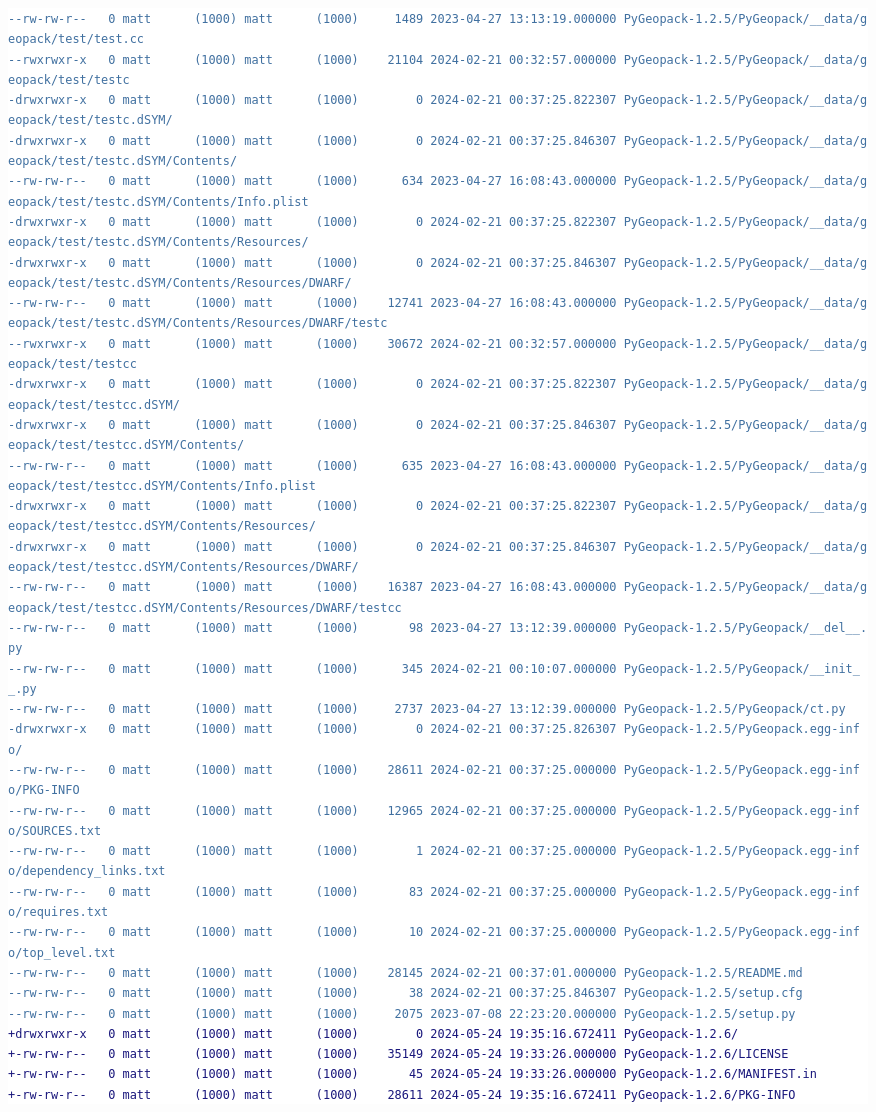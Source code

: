 ```diff
--rw-rw-r--   0 matt      (1000) matt      (1000)     1489 2023-04-27 13:13:19.000000 PyGeopack-1.2.5/PyGeopack/__data/geopack/test/test.cc
--rwxrwxr-x   0 matt      (1000) matt      (1000)    21104 2024-02-21 00:32:57.000000 PyGeopack-1.2.5/PyGeopack/__data/geopack/test/testc
-drwxrwxr-x   0 matt      (1000) matt      (1000)        0 2024-02-21 00:37:25.822307 PyGeopack-1.2.5/PyGeopack/__data/geopack/test/testc.dSYM/
-drwxrwxr-x   0 matt      (1000) matt      (1000)        0 2024-02-21 00:37:25.846307 PyGeopack-1.2.5/PyGeopack/__data/geopack/test/testc.dSYM/Contents/
--rw-rw-r--   0 matt      (1000) matt      (1000)      634 2023-04-27 16:08:43.000000 PyGeopack-1.2.5/PyGeopack/__data/geopack/test/testc.dSYM/Contents/Info.plist
-drwxrwxr-x   0 matt      (1000) matt      (1000)        0 2024-02-21 00:37:25.822307 PyGeopack-1.2.5/PyGeopack/__data/geopack/test/testc.dSYM/Contents/Resources/
-drwxrwxr-x   0 matt      (1000) matt      (1000)        0 2024-02-21 00:37:25.846307 PyGeopack-1.2.5/PyGeopack/__data/geopack/test/testc.dSYM/Contents/Resources/DWARF/
--rw-rw-r--   0 matt      (1000) matt      (1000)    12741 2023-04-27 16:08:43.000000 PyGeopack-1.2.5/PyGeopack/__data/geopack/test/testc.dSYM/Contents/Resources/DWARF/testc
--rwxrwxr-x   0 matt      (1000) matt      (1000)    30672 2024-02-21 00:32:57.000000 PyGeopack-1.2.5/PyGeopack/__data/geopack/test/testcc
-drwxrwxr-x   0 matt      (1000) matt      (1000)        0 2024-02-21 00:37:25.822307 PyGeopack-1.2.5/PyGeopack/__data/geopack/test/testcc.dSYM/
-drwxrwxr-x   0 matt      (1000) matt      (1000)        0 2024-02-21 00:37:25.846307 PyGeopack-1.2.5/PyGeopack/__data/geopack/test/testcc.dSYM/Contents/
--rw-rw-r--   0 matt      (1000) matt      (1000)      635 2023-04-27 16:08:43.000000 PyGeopack-1.2.5/PyGeopack/__data/geopack/test/testcc.dSYM/Contents/Info.plist
-drwxrwxr-x   0 matt      (1000) matt      (1000)        0 2024-02-21 00:37:25.822307 PyGeopack-1.2.5/PyGeopack/__data/geopack/test/testcc.dSYM/Contents/Resources/
-drwxrwxr-x   0 matt      (1000) matt      (1000)        0 2024-02-21 00:37:25.846307 PyGeopack-1.2.5/PyGeopack/__data/geopack/test/testcc.dSYM/Contents/Resources/DWARF/
--rw-rw-r--   0 matt      (1000) matt      (1000)    16387 2023-04-27 16:08:43.000000 PyGeopack-1.2.5/PyGeopack/__data/geopack/test/testcc.dSYM/Contents/Resources/DWARF/testcc
--rw-rw-r--   0 matt      (1000) matt      (1000)       98 2023-04-27 13:12:39.000000 PyGeopack-1.2.5/PyGeopack/__del__.py
--rw-rw-r--   0 matt      (1000) matt      (1000)      345 2024-02-21 00:10:07.000000 PyGeopack-1.2.5/PyGeopack/__init__.py
--rw-rw-r--   0 matt      (1000) matt      (1000)     2737 2023-04-27 13:12:39.000000 PyGeopack-1.2.5/PyGeopack/ct.py
-drwxrwxr-x   0 matt      (1000) matt      (1000)        0 2024-02-21 00:37:25.826307 PyGeopack-1.2.5/PyGeopack.egg-info/
--rw-rw-r--   0 matt      (1000) matt      (1000)    28611 2024-02-21 00:37:25.000000 PyGeopack-1.2.5/PyGeopack.egg-info/PKG-INFO
--rw-rw-r--   0 matt      (1000) matt      (1000)    12965 2024-02-21 00:37:25.000000 PyGeopack-1.2.5/PyGeopack.egg-info/SOURCES.txt
--rw-rw-r--   0 matt      (1000) matt      (1000)        1 2024-02-21 00:37:25.000000 PyGeopack-1.2.5/PyGeopack.egg-info/dependency_links.txt
--rw-rw-r--   0 matt      (1000) matt      (1000)       83 2024-02-21 00:37:25.000000 PyGeopack-1.2.5/PyGeopack.egg-info/requires.txt
--rw-rw-r--   0 matt      (1000) matt      (1000)       10 2024-02-21 00:37:25.000000 PyGeopack-1.2.5/PyGeopack.egg-info/top_level.txt
--rw-rw-r--   0 matt      (1000) matt      (1000)    28145 2024-02-21 00:37:01.000000 PyGeopack-1.2.5/README.md
--rw-rw-r--   0 matt      (1000) matt      (1000)       38 2024-02-21 00:37:25.846307 PyGeopack-1.2.5/setup.cfg
--rw-rw-r--   0 matt      (1000) matt      (1000)     2075 2023-07-08 22:23:20.000000 PyGeopack-1.2.5/setup.py
+drwxrwxr-x   0 matt      (1000) matt      (1000)        0 2024-05-24 19:35:16.672411 PyGeopack-1.2.6/
+-rw-rw-r--   0 matt      (1000) matt      (1000)    35149 2024-05-24 19:33:26.000000 PyGeopack-1.2.6/LICENSE
+-rw-rw-r--   0 matt      (1000) matt      (1000)       45 2024-05-24 19:33:26.000000 PyGeopack-1.2.6/MANIFEST.in
+-rw-rw-r--   0 matt      (1000) matt      (1000)    28611 2024-05-24 19:35:16.672411 PyGeopack-1.2.6/PKG-INFO
```